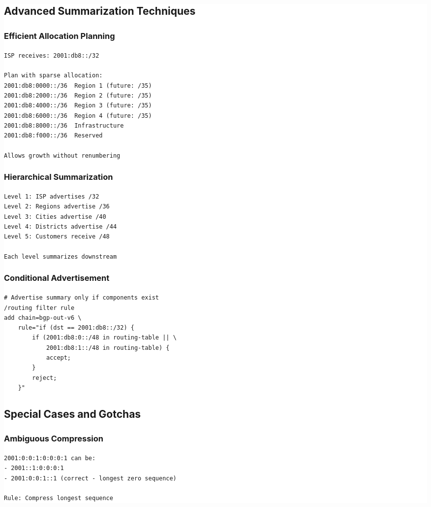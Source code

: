 ## Advanced Summarization Techniques

### Efficient Allocation Planning
```
ISP receives: 2001:db8::/32

Plan with sparse allocation:
2001:db8:0000::/36  Region 1 (future: /35)
2001:db8:2000::/36  Region 2 (future: /35)
2001:db8:4000::/36  Region 3 (future: /35)
2001:db8:6000::/36  Region 4 (future: /35)
2001:db8:8000::/36  Infrastructure
2001:db8:f000::/36  Reserved

Allows growth without renumbering
```

### Hierarchical Summarization
```
Level 1: ISP advertises /32
Level 2: Regions advertise /36
Level 3: Cities advertise /40
Level 4: Districts advertise /44
Level 5: Customers receive /48

Each level summarizes downstream
```

### Conditional Advertisement
```mikrotik
# Advertise summary only if components exist
/routing filter rule
add chain=bgp-out-v6 \
    rule="if (dst == 2001:db8::/32) {
        if (2001:db8:0::/48 in routing-table || \
            2001:db8:1::/48 in routing-table) {
            accept;
        }
        reject;
    }"
```

## Special Cases and Gotchas

### Ambiguous Compression
```
2001:0:0:1:0:0:0:1 can be:
- 2001::1:0:0:0:1
- 2001:0:0:1::1 (correct - longest zero sequence)

Rule: Compress longest sequence
```
